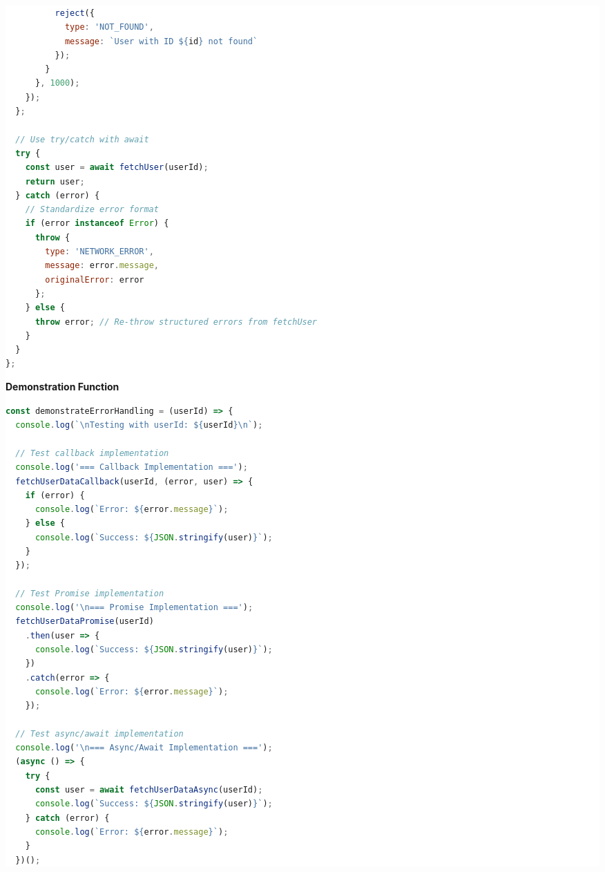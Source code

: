 ```javascript
          reject({ 
            type: 'NOT_FOUND',
            message: `User with ID ${id} not found` 
          });
        }
      }, 1000);
    });
  };
  
  // Use try/catch with await
  try {
    const user = await fetchUser(userId);
    return user;
  } catch (error) {
    // Standardize error format
    if (error instanceof Error) {
      throw { 
        type: 'NETWORK_ERROR',
        message: error.message,
        originalError: error
      };
    } else {
      throw error; // Re-throw structured errors from fetchUser
    }
  }
};
```

**Demonstration Function**

```javascript
const demonstrateErrorHandling = (userId) => {
  console.log(`\nTesting with userId: ${userId}\n`);
  
  // Test callback implementation
  console.log('=== Callback Implementation ===');
  fetchUserDataCallback(userId, (error, user) => {
    if (error) {
      console.log(`Error: ${error.message}`);
    } else {
      console.log(`Success: ${JSON.stringify(user)}`);
    }
  });
  
  // Test Promise implementation
  console.log('\n=== Promise Implementation ===');
  fetchUserDataPromise(userId)
    .then(user => {
      console.log(`Success: ${JSON.stringify(user)}`);
    })
    .catch(error => {
      console.log(`Error: ${error.message}`);
    });
  
  // Test async/await implementation
  console.log('\n=== Async/Await Implementation ===');
  (async () => {
    try {
      const user = await fetchUserDataAsync(userId);
      console.log(`Success: ${JSON.stringify(user)}`);
    } catch (error) {
      console.log(`Error: ${error.message}`);
    }
  })();
```